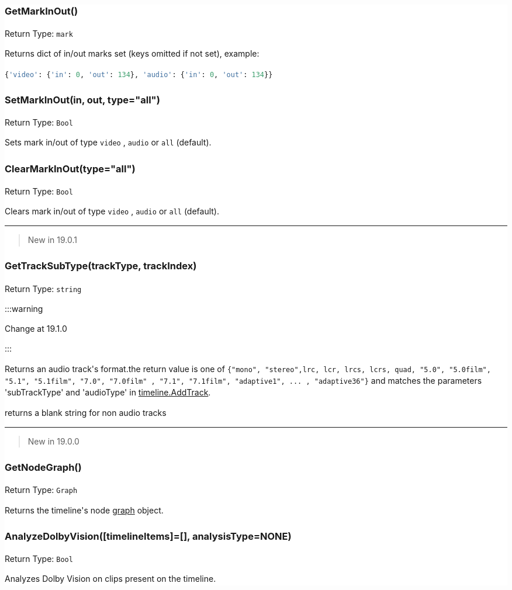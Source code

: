 ### GetMarkInOut()

Return Type: `mark`

Returns dict of in/out marks set (keys omitted if not set), example:

```python
{'video': {'in': 0, 'out': 134}, 'audio': {'in': 0, 'out': 134}}
```

### SetMarkInOut(in, out, type="all")

Return Type: `Bool`

Sets mark in/out of type `video` , `audio` or `all` (default).

### ClearMarkInOut(type="all") 

Return Type: `Bool`

Clears mark in/out of type `video` , `audio` or `all` (default).

---

> New in 19.0.1

### GetTrackSubType(trackType, trackIndex)

Return Type: `string`

:::warning

Change at 19.1.0

:::

Returns an audio track's format.the return value is one of `{"mono", "stereo",lrc, lcr, lrcs, lcrs, quad, "5.0", "5.0film", "5.1", "5.1film", "7.0", "7.0film" , "7.1", "7.1film", "adaptive1", ... , "adaptive36"}` and matches the parameters 'subTrackType' and 'audioType' in [timeline.AddTrack](#addtracktracktype-subtracktype).

returns a blank string for non audio tracks

---

> New in 19.0.0

### GetNodeGraph()

Return Type: `Graph`

Returns the timeline's node [graph](./Graph.md) object.

### AnalyzeDolbyVision([timelineItems]=[], analysisType=NONE)

Return Type: `Bool`

Analyzes Dolby Vision on clips present on the timeline.
